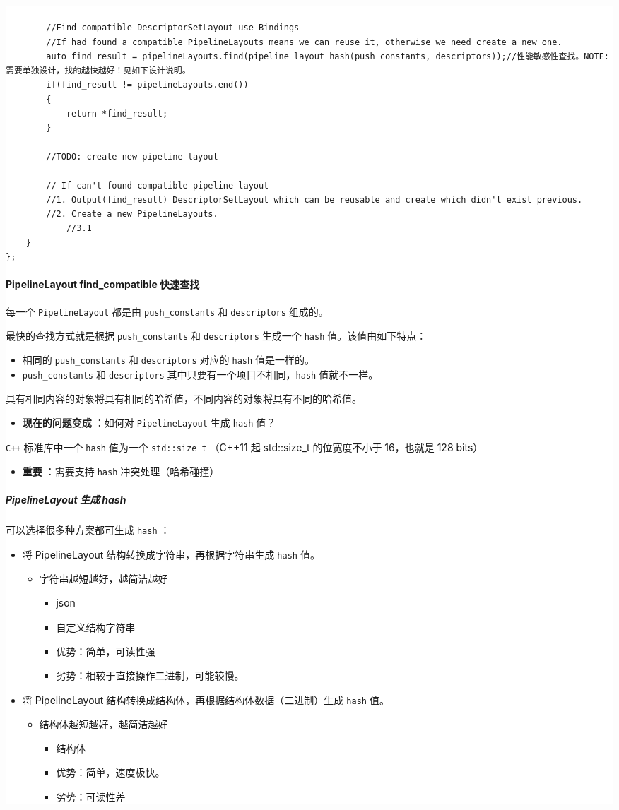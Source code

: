 ```CXX

        //Find compatible DescriptorSetLayout use Bindings
        //If had found a compatible PipelineLayouts means we can reuse it, otherwise we need create a new one.
        auto find_result = pipelineLayouts.find(pipeline_layout_hash(push_constants, descriptors));//性能敏感性查找。NOTE: 需要单独设计，找的越快越好！见如下设计说明。
        if(find_result != pipelineLayouts.end())
        {
            return *find_result;
        }

        //TODO: create new pipeline layout

        // If can't found compatible pipeline layout
        //1. Output(find_result) DescriptorSetLayout which can be reusable and create which didn't exist previous.
        //2. Create a new PipelineLayouts.
            //3.1 
    }
};
```

#### PipelineLayout find_compatible 快速查找

每一个 ``PipelineLayout`` 都是由 ``push_constants`` 和 ``descriptors`` 组成的。

最快的查找方式就是根据 ``push_constants`` 和 ``descriptors`` 生成一个 ``hash`` 值。该值由如下特点：

* 相同的 ``push_constants`` 和 ``descriptors`` 对应的 ``hash`` 值是一样的。
* ``push_constants`` 和 ``descriptors`` 其中只要有一个项目不相同，``hash`` 值就不一样。

具有相同内容的对象将具有相同的哈希值，不同内容的对象将具有不同的哈希值。

* **现在的问题变成** ：如何对 ``PipelineLayout`` 生成 ``hash`` 值？

``C++`` 标准库中一个 ``hash`` 值为一个 ``std::size_t`` （C++11 起 std::size_t 的位宽度不小于 16，也就是 128 bits）

* **重要** ：需要支持 ``hash`` 冲突处理（哈希碰撞）

##### PipelineLayout 生成 hash

可以选择很多种方案都可生成 ``hash`` ：

* 将 PipelineLayout 结构转换成字符串，再根据字符串生成 ``hash`` 值。
  * 字符串越短越好，越简洁越好
    * json
    * 自定义结构字符串

    * 优势：简单，可读性强
    * 劣势：相较于直接操作二进制，可能较慢。

* 将 PipelineLayout 结构转换成结构体，再根据结构体数据（二进制）生成 ``hash`` 值。
  * 结构体越短越好，越简洁越好
    * 结构体

    * 优势：简单，速度极快。
    * 劣势：可读性差

